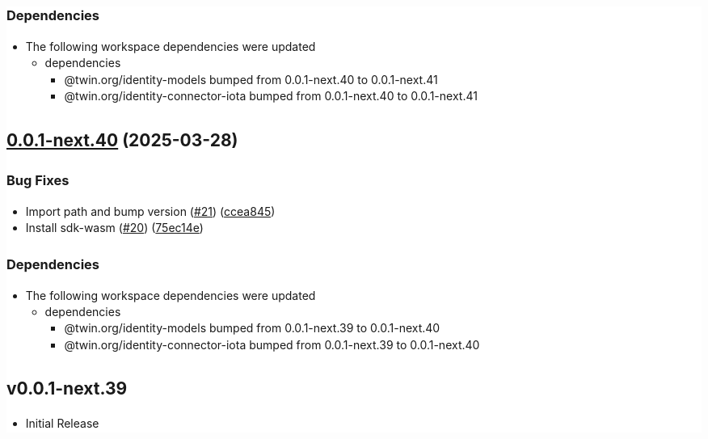 ### Dependencies

* The following workspace dependencies were updated
  * dependencies
    * @twin.org/identity-models bumped from 0.0.1-next.40 to 0.0.1-next.41
    * @twin.org/identity-connector-iota bumped from 0.0.1-next.40 to 0.0.1-next.41

## [0.0.1-next.40](https://github.com/twinfoundation/identity/compare/identity-cli-v0.0.1-next.39...identity-cli-v0.0.1-next.40) (2025-03-28)


### Bug Fixes

* Import path and bump version ([#21](https://github.com/twinfoundation/identity/issues/21)) ([ccea845](https://github.com/twinfoundation/identity/commit/ccea845bf32562267280bc1b3dde1c9af1a00360))
* Install sdk-wasm ([#20](https://github.com/twinfoundation/identity/issues/20)) ([75ec14e](https://github.com/twinfoundation/identity/commit/75ec14e072f8c219863a1c028a3b0783802086e9))


### Dependencies

* The following workspace dependencies were updated
  * dependencies
    * @twin.org/identity-models bumped from 0.0.1-next.39 to 0.0.1-next.40
    * @twin.org/identity-connector-iota bumped from 0.0.1-next.39 to 0.0.1-next.40

## v0.0.1-next.39

- Initial Release
